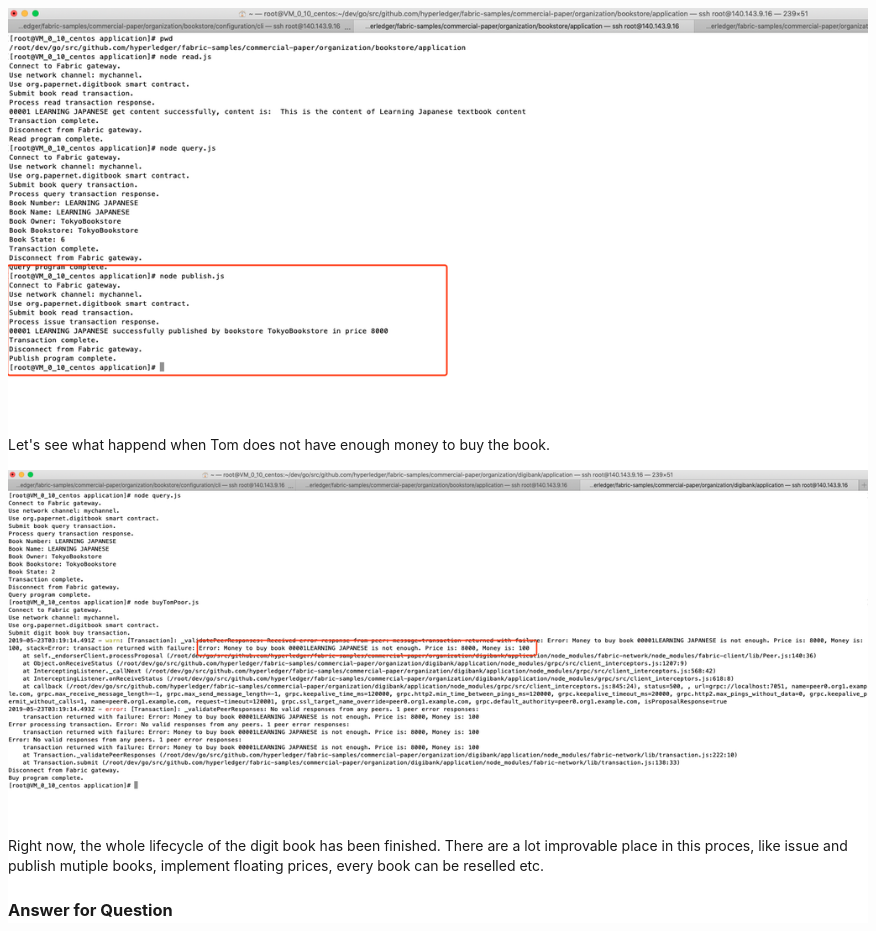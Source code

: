 ![Publish the book again](https://raw.githubusercontent.com/SwyftG/fabric-samples/release-1.4/commercial-paper/screenshot/026.png)

Let's see what happend when Tom does not have enough money to buy the book.

![Tom does not have evnough money](https://raw.githubusercontent.com/SwyftG/fabric-samples/release-1.4/commercial-paper/screenshot/027.png)

Right now, the whole lifecycle of the digit book has been finished. There are a lot improvable place in this proces, like issue and publish mutiple books, implement floating prices, every book can be reselled etc.

<span id="Answer"/>

### Answer for Question
